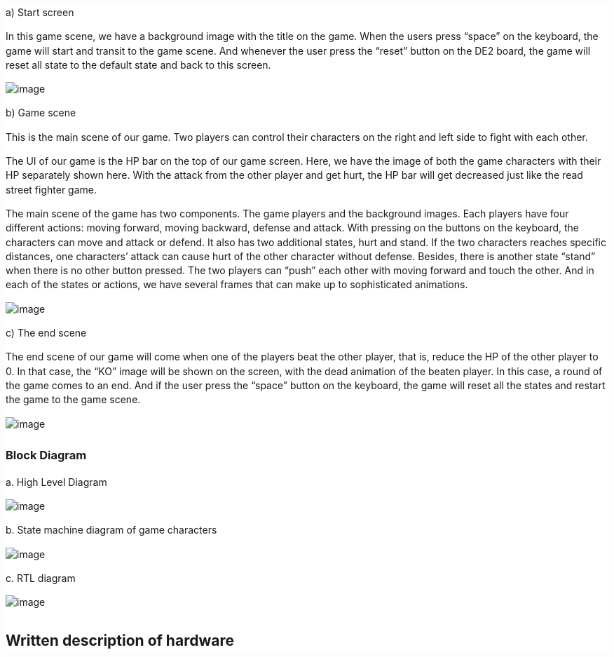 a)	Start screen

In this game scene, we have a background image with the title on the game. When the users press “space” on the keyboard, the game will start and transit to the game scene. And whenever the user press the “reset” button on the DE2 board, the game will reset all state to the default state and back to this screen. 

![image](https://github.com/HiracharleFranklin/KOF-implementation-based-on-FPGA/blob/082c9cd97252ab0201cdd705a5f206c85d2b4e79/image/image1.jpg) 

b)	Game scene

This is the main scene of our game. Two players can control their characters on the right and left side to fight with each other.

The UI of our game is the HP bar on the top of our game screen. Here, we have the image of both the game characters with their HP separately shown here. With the attack from the other player and get hurt, the HP bar will get decreased just like the read street fighter game. 

The main scene of the game has two components. The game players and the background images. Each players have four different actions: moving forward, moving backward, defense and attack. With pressing on the buttons on the keyboard, the characters can move and attack or defend. It also has two additional states, hurt and stand. If the two characters reaches specific distances, one characters’ attack can cause hurt of the other character without defense. Besides, there is another state “stand” when there is no other button pressed. The two players can “push” each other with moving forward and touch the other. And in each of the states or actions, we have several frames that can make up to sophisticated animations. 

![image](https://github.com/HiracharleFranklin/KOF-implementation-based-on-FPGA/blob/c76718068822c6a756d4b49428b7048393bcceb5/image/image2.jpg)
 
c)	The end scene 

The end scene of our game will come when one of the players beat the other player, that is, reduce the HP of the other player to 0. In that case, the “KO” image will be shown on the screen, with the dead animation of the beaten player. In this case, a round of the game comes to an end. And if the user press the “space” button on the keyboard, the game will reset all the states and restart the game to the game scene.

![image](https://github.com/HiracharleFranklin/KOF-implementation-based-on-FPGA/blob/c76718068822c6a756d4b49428b7048393bcceb5/image/image3.jpg)

### Block Diagram 

a.	High Level Diagram

![image](https://github.com/HiracharleFranklin/KOF-implementation-based-on-FPGA/blob/c76718068822c6a756d4b49428b7048393bcceb5/image/image4.jpg)
 
b.	State machine diagram of game characters 

![image](https://github.com/HiracharleFranklin/KOF-implementation-based-on-FPGA/blob/c76718068822c6a756d4b49428b7048393bcceb5/image/image5.jpg)

c.	RTL diagram

![image](https://github.com/HiracharleFranklin/KOF-implementation-based-on-FPGA/blob/c76718068822c6a756d4b49428b7048393bcceb5/image/image6.jpg)
 
## Written description of hardware
